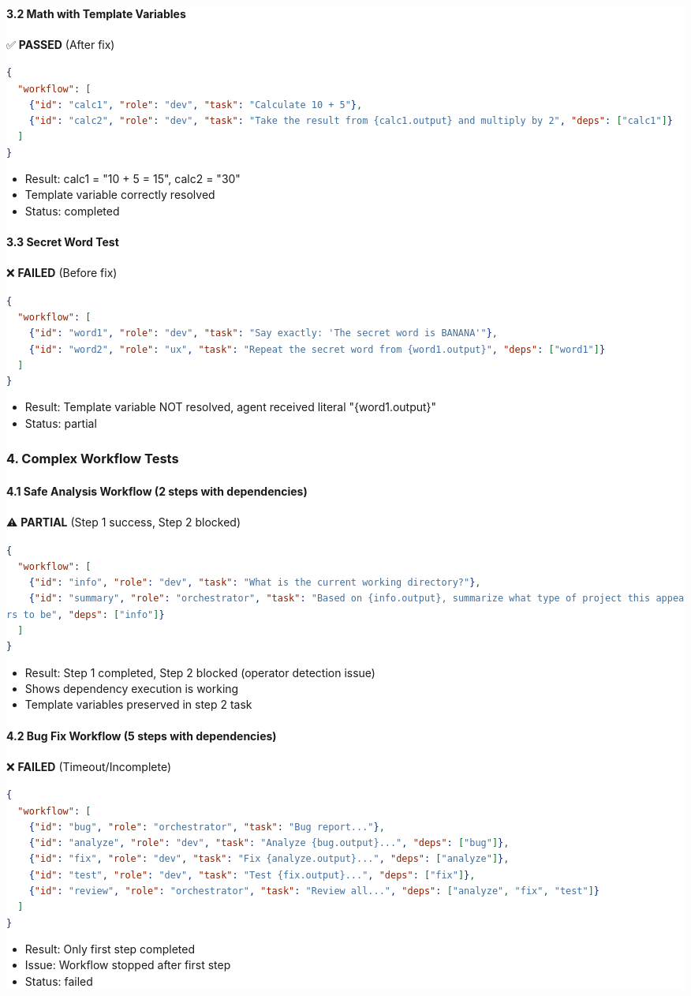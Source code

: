 #### 3.2 Math with Template Variables
✅ **PASSED** (After fix)
```json
{
  "workflow": [
    {"id": "calc1", "role": "dev", "task": "Calculate 10 + 5"},
    {"id": "calc2", "role": "dev", "task": "Take the result from {calc1.output} and multiply by 2", "deps": ["calc1"]}
  ]
}
```
- Result: calc1 = "10 + 5 = 15", calc2 = "30"
- Template variable correctly resolved
- Status: completed

#### 3.3 Secret Word Test
❌ **FAILED** (Before fix)
```json
{
  "workflow": [
    {"id": "word1", "role": "dev", "task": "Say exactly: 'The secret word is BANANA'"},
    {"id": "word2", "role": "ux", "task": "Repeat the secret word from {word1.output}", "deps": ["word1"]}
  ]
}
```
- Result: Template variable NOT resolved, agent received literal "{word1.output}"
- Status: partial

### 4. Complex Workflow Tests

#### 4.1 Safe Analysis Workflow (2 steps with dependencies)
⚠️ **PARTIAL** (Step 1 success, Step 2 blocked)
```json
{
  "workflow": [
    {"id": "info", "role": "dev", "task": "What is the current working directory?"},
    {"id": "summary", "role": "orchestrator", "task": "Based on {info.output}, summarize what type of project this appears to be", "deps": ["info"]}
  ]
}
```
- Result: Step 1 completed, Step 2 blocked (operator detection issue)
- Shows dependency execution is working
- Template variables preserved in step 2 task

#### 4.2 Bug Fix Workflow (5 steps with dependencies)
❌ **FAILED** (Timeout/Incomplete)
```json
{
  "workflow": [
    {"id": "bug", "role": "orchestrator", "task": "Bug report..."},
    {"id": "analyze", "role": "dev", "task": "Analyze {bug.output}...", "deps": ["bug"]},
    {"id": "fix", "role": "dev", "task": "Fix {analyze.output}...", "deps": ["analyze"]},
    {"id": "test", "role": "dev", "task": "Test {fix.output}...", "deps": ["fix"]},
    {"id": "review", "role": "orchestrator", "task": "Review all...", "deps": ["analyze", "fix", "test"]}
  ]
}
```
- Result: Only first step completed
- Issue: Workflow stopped after first step
- Status: failed

